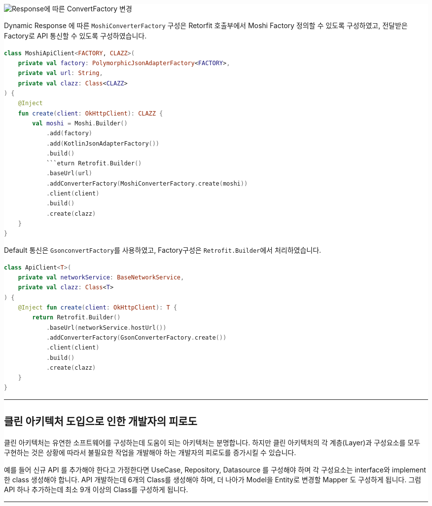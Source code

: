 ![Response에 따른 ConvertFactory 변경](https://yozm.wishket.com/media/news/2457/7.png)

Dynamic Response 에 따른 `MoshiConverterFactory` 구성은 Retorfit 호출부에서 Moshi Factory 정의할 수 있도록 구성하였고, 전달받은 Factory로 API 통신할 수 있도록 구성하였습니다.

```kotlin
class MoshiApiClient<FACTORY, CLAZZ>(
    private val factory: PolymorphicJsonAdapterFactory<FACTORY>, 
    private val url: String, 
    private val clazz: Class<CLAZZ>
) {
    @Inject
    fun create(client: OkHttpClient): CLAZZ {
        val moshi = Moshi.Builder()
            .add(factory)
            .add(KotlinJsonAdapterFactory())
            .build()
            ```eturn Retrofit.Builder()
            .baseUrl(url)
            .addConverterFactory(MoshiConverterFactory.create(moshi))
            .client(client)
            .build()
            .create(clazz)
    }
}
```

Default 통신은 `GsonconvertFactory`를 사용하였고, Factory구성은 `Retrofit.Builder`에서 처리하였습니다.

```kotlin
class ApiClient<T>(
    private val networkService: BaseNetworkService, 
    private val clazz: Class<T>
) {
    @Inject fun create(client: OkHttpClient): T {
        return Retrofit.Builder()
            .baseUrl(networkService.hostUrl())
            .addConverterFactory(GsonConverterFactory.create())
            .client(client)
            .build()
            .create(clazz)
    }
}
```

---

## 클린 아키텍처 도입으로 인한 개발자의 피로도

클린 아키텍처는 유연한 소프트웨어를 구성하는데 도움이 되는 아키텍처는 분명합니다. 하지만 클린 아키텍처의 각 계층(Layer)과 구성요소를 모두 구현하는 것은 상황에 따라서 불필요한 작업을 개발해야 하는 개발자의 피로도를 증가시킬 수 있습니다.

예를 들어 신규 API 를 추가해야 한다고 가정한다면 UseCase, Repository, Datasource 를 구성해야 하며 각 구성요소는 interface와 implement 한 class 생성해야 합니다. API 개발하는데 6개의 Class를 생성해야 하며, 더 나아가 Model을 Entity로 변경할 Mapper 도 구성하게 됩니다. 그럼 API 하나 추가하는데 최소 9개 이상의 Class를 구성하게 됩니다.

---
